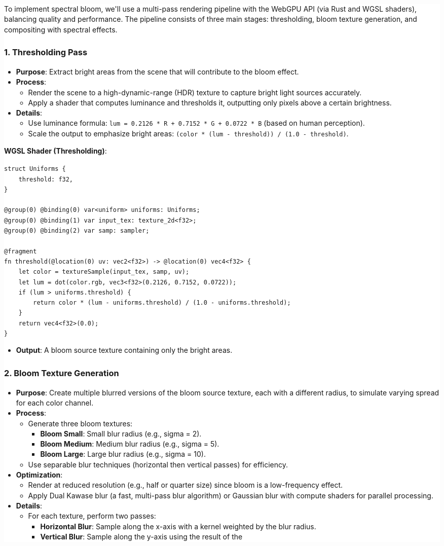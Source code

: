To implement spectral bloom, we'll use a multi-pass rendering pipeline with the
WebGPU API (via Rust and WGSL shaders), balancing quality and performance. The
pipeline consists of three main stages: thresholding, bloom texture generation,
and compositing with spectral effects.

### 1. Thresholding Pass

- **Purpose**: Extract bright areas from the scene that will contribute to the
  bloom effect.
- **Process**:
  - Render the scene to a high-dynamic-range (HDR) texture to capture bright
    light sources accurately.
  - Apply a shader that computes luminance and thresholds it, outputting only
    pixels above a certain brightness.
- **Details**:
  - Use luminance formula: `lum = 0.2126 * R + 0.7152 * G + 0.0722 * B` (based
    on human perception).
  - Scale the output to emphasize bright areas:
    `(color * (lum - threshold)) / (1.0 - threshold)`.

**WGSL Shader (Thresholding)**:

```wgsl
struct Uniforms {
    threshold: f32,
}

@group(0) @binding(0) var<uniform> uniforms: Uniforms;
@group(0) @binding(1) var input_tex: texture_2d<f32>;
@group(0) @binding(2) var samp: sampler;

@fragment
fn threshold(@location(0) uv: vec2<f32>) -> @location(0) vec4<f32> {
    let color = textureSample(input_tex, samp, uv);
    let lum = dot(color.rgb, vec3<f32>(0.2126, 0.7152, 0.0722));
    if (lum > uniforms.threshold) {
        return color * (lum - uniforms.threshold) / (1.0 - uniforms.threshold);
    }
    return vec4<f32>(0.0);
}
```

- **Output**: A bloom source texture containing only the bright areas.

### 2. Bloom Texture Generation

- **Purpose**: Create multiple blurred versions of the bloom source texture,
  each with a different radius, to simulate varying spread for each color
  channel.
- **Process**:
  - Generate three bloom textures:
    - **Bloom Small**: Small blur radius (e.g., sigma = 2).
    - **Bloom Medium**: Medium blur radius (e.g., sigma = 5).
    - **Bloom Large**: Large blur radius (e.g., sigma = 10).
  - Use separable blur techniques (horizontal then vertical passes) for
    efficiency.
- **Optimization**:
  - Render at reduced resolution (e.g., half or quarter size) since bloom is a
    low-frequency effect.
  - Apply Dual Kawase blur (a fast, multi-pass blur algorithm) or Gaussian blur
    with compute shaders for parallel processing.
- **Details**:
  - For each texture, perform two passes:
    - **Horizontal Blur**: Sample along the x-axis with a kernel weighted by the
      blur radius.
    - **Vertical Blur**: Sample along the y-axis using the result of the